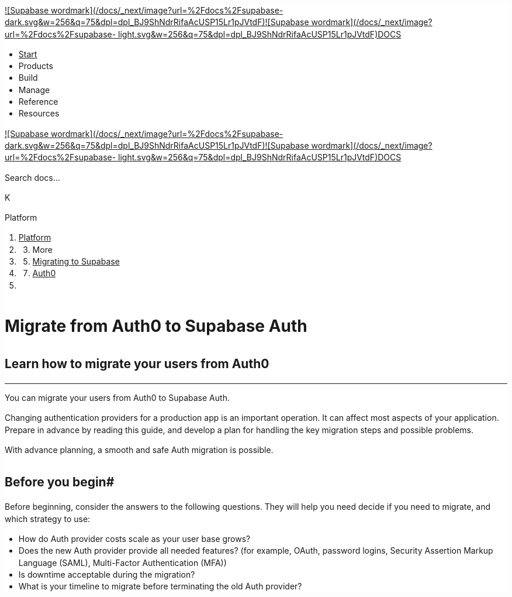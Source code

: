 [![Supabase wordmark](/docs/_next/image?url=%2Fdocs%2Fsupabase-
dark.svg&w=256&q=75&dpl=dpl_BJ9ShNdrRifaAcUSP15Lr1pJVtdF)![Supabase
wordmark](/docs/_next/image?url=%2Fdocs%2Fsupabase-
light.svg&w=256&q=75&dpl=dpl_BJ9ShNdrRifaAcUSP15Lr1pJVtdF)DOCS](/docs)

  * [Start](/docs/guides/getting-started)
  * Products
  * Build
  * Manage
  * Reference
  * Resources

[![Supabase wordmark](/docs/_next/image?url=%2Fdocs%2Fsupabase-
dark.svg&w=256&q=75&dpl=dpl_BJ9ShNdrRifaAcUSP15Lr1pJVtdF)![Supabase
wordmark](/docs/_next/image?url=%2Fdocs%2Fsupabase-
light.svg&w=256&q=75&dpl=dpl_BJ9ShNdrRifaAcUSP15Lr1pJVtdF)DOCS](/docs)

Search docs...

K

Platform

  1. [Platform](/docs/guides/platform)
  2.   3. More
  4.   5. [Migrating to Supabase](/docs/guides/platform/migrating-to-supabase)
  6.   7. [Auth0](/docs/guides/platform/migrating-to-supabase/auth0)
  8. 

# Migrate from Auth0 to Supabase Auth

## Learn how to migrate your users from Auth0

* * *

You can migrate your users from Auth0 to Supabase Auth.

Changing authentication providers for a production app is an important
operation. It can affect most aspects of your application. Prepare in advance
by reading this guide, and develop a plan for handling the key migration steps
and possible problems.

With advance planning, a smooth and safe Auth migration is possible.

## Before you begin#

Before beginning, consider the answers to the following questions. They will
help you need decide if you need to migrate, and which strategy to use:

  * How do Auth provider costs scale as your user base grows?
  * Does the new Auth provider provide all needed features? (for example, OAuth, password logins, Security Assertion Markup Language (SAML), Multi-Factor Authentication (MFA))
  * Is downtime acceptable during the migration?
  * What is your timeline to migrate before terminating the old Auth provider?

